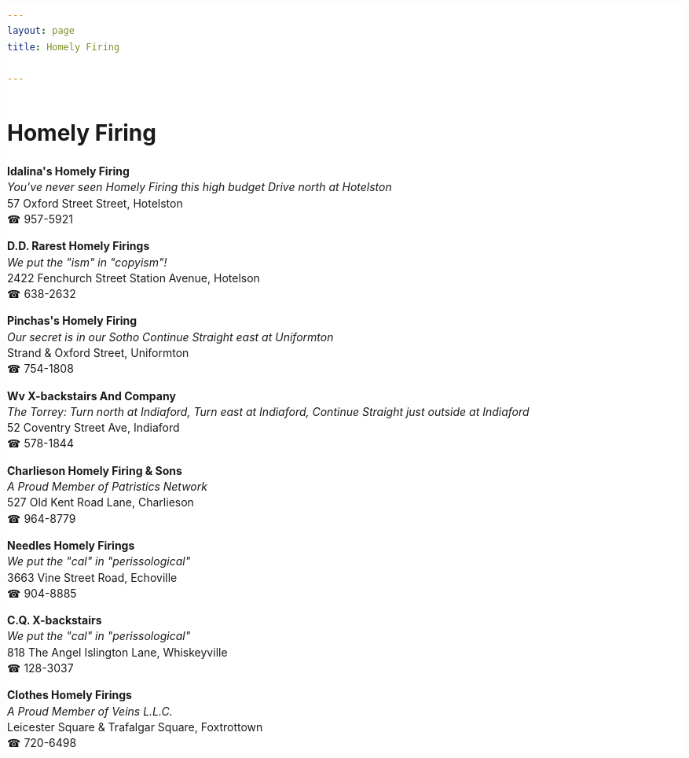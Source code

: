 ```yaml
---
layout: page 
title: Homely Firing

---
```



# Homely Firing


 **Idalina's Homely Firing**  
_You've never seen Homely Firing this high budget 
Drive north at Hotelston_  
57 Oxford Street Street, Hotelston  
☎ 957-5921

**D.D. Rarest Homely Firings**  
_We put the "ism" in "copyism"!_  
2422 Fenchurch Street Station Avenue, Hotelson  
☎ 638-2632

**Pinchas's Homely Firing**  
_Our secret is in our Sotho 
Continue Straight east at Uniformton_  
Strand & Oxford Street, Uniformton  
☎ 754-1808

**Wv X-backstairs And Company**  
_The Torrey: Turn north at Indiaford, Turn east at Indiaford, Continue Straight just outside at Indiaford_  
52 Coventry Street Ave, Indiaford  
☎ 578-1844

**Charlieson Homely Firing & Sons**  
_A Proud Member of Patristics Network_  
527 Old Kent Road Lane, Charlieson  
☎ 964-8779

**Needles Homely Firings**  
_We put the "cal" in "perissological"_  
3663 Vine Street Road, Echoville  
☎ 904-8885

**C.Q. X-backstairs**  
_We put the "cal" in "perissological"_  
818 The Angel Islington Lane, Whiskeyville  
☎ 128-3037

**Clothes Homely Firings**  
_A Proud Member of Veins L.L.C._  
Leicester Square & Trafalgar Square, Foxtrottown  
☎ 720-6498
